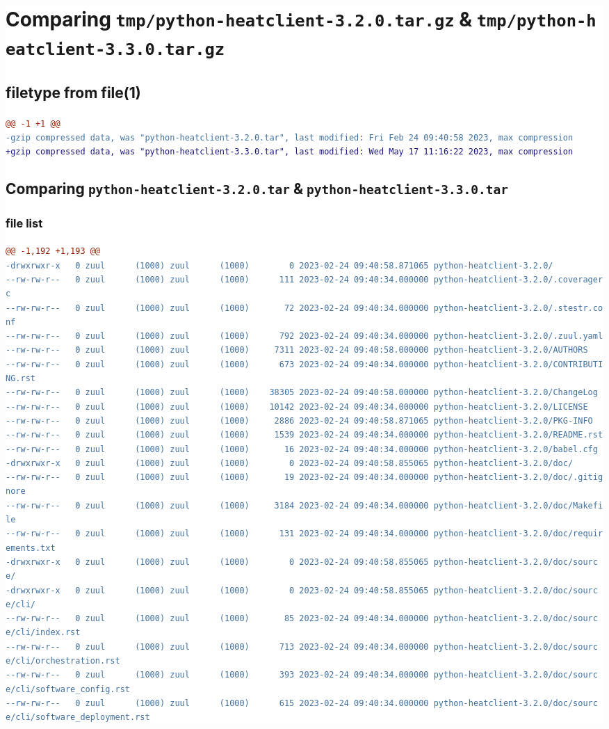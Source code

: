 # Comparing `tmp/python-heatclient-3.2.0.tar.gz` & `tmp/python-heatclient-3.3.0.tar.gz`

## filetype from file(1)

```diff
@@ -1 +1 @@
-gzip compressed data, was "python-heatclient-3.2.0.tar", last modified: Fri Feb 24 09:40:58 2023, max compression
+gzip compressed data, was "python-heatclient-3.3.0.tar", last modified: Wed May 17 11:16:22 2023, max compression
```

## Comparing `python-heatclient-3.2.0.tar` & `python-heatclient-3.3.0.tar`

### file list

```diff
@@ -1,192 +1,193 @@
-drwxrwxr-x   0 zuul      (1000) zuul      (1000)        0 2023-02-24 09:40:58.871065 python-heatclient-3.2.0/
--rw-rw-r--   0 zuul      (1000) zuul      (1000)      111 2023-02-24 09:40:34.000000 python-heatclient-3.2.0/.coveragerc
--rw-rw-r--   0 zuul      (1000) zuul      (1000)       72 2023-02-24 09:40:34.000000 python-heatclient-3.2.0/.stestr.conf
--rw-rw-r--   0 zuul      (1000) zuul      (1000)      792 2023-02-24 09:40:34.000000 python-heatclient-3.2.0/.zuul.yaml
--rw-rw-r--   0 zuul      (1000) zuul      (1000)     7311 2023-02-24 09:40:58.000000 python-heatclient-3.2.0/AUTHORS
--rw-rw-r--   0 zuul      (1000) zuul      (1000)      673 2023-02-24 09:40:34.000000 python-heatclient-3.2.0/CONTRIBUTING.rst
--rw-rw-r--   0 zuul      (1000) zuul      (1000)    38305 2023-02-24 09:40:58.000000 python-heatclient-3.2.0/ChangeLog
--rw-rw-r--   0 zuul      (1000) zuul      (1000)    10142 2023-02-24 09:40:34.000000 python-heatclient-3.2.0/LICENSE
--rw-rw-r--   0 zuul      (1000) zuul      (1000)     2886 2023-02-24 09:40:58.871065 python-heatclient-3.2.0/PKG-INFO
--rw-rw-r--   0 zuul      (1000) zuul      (1000)     1539 2023-02-24 09:40:34.000000 python-heatclient-3.2.0/README.rst
--rw-rw-r--   0 zuul      (1000) zuul      (1000)       16 2023-02-24 09:40:34.000000 python-heatclient-3.2.0/babel.cfg
-drwxrwxr-x   0 zuul      (1000) zuul      (1000)        0 2023-02-24 09:40:58.855065 python-heatclient-3.2.0/doc/
--rw-rw-r--   0 zuul      (1000) zuul      (1000)       19 2023-02-24 09:40:34.000000 python-heatclient-3.2.0/doc/.gitignore
--rw-rw-r--   0 zuul      (1000) zuul      (1000)     3184 2023-02-24 09:40:34.000000 python-heatclient-3.2.0/doc/Makefile
--rw-rw-r--   0 zuul      (1000) zuul      (1000)      131 2023-02-24 09:40:34.000000 python-heatclient-3.2.0/doc/requirements.txt
-drwxrwxr-x   0 zuul      (1000) zuul      (1000)        0 2023-02-24 09:40:58.855065 python-heatclient-3.2.0/doc/source/
-drwxrwxr-x   0 zuul      (1000) zuul      (1000)        0 2023-02-24 09:40:58.855065 python-heatclient-3.2.0/doc/source/cli/
--rw-rw-r--   0 zuul      (1000) zuul      (1000)       85 2023-02-24 09:40:34.000000 python-heatclient-3.2.0/doc/source/cli/index.rst
--rw-rw-r--   0 zuul      (1000) zuul      (1000)      713 2023-02-24 09:40:34.000000 python-heatclient-3.2.0/doc/source/cli/orchestration.rst
--rw-rw-r--   0 zuul      (1000) zuul      (1000)      393 2023-02-24 09:40:34.000000 python-heatclient-3.2.0/doc/source/cli/software_config.rst
--rw-rw-r--   0 zuul      (1000) zuul      (1000)      615 2023-02-24 09:40:34.000000 python-heatclient-3.2.0/doc/source/cli/software_deployment.rst
```